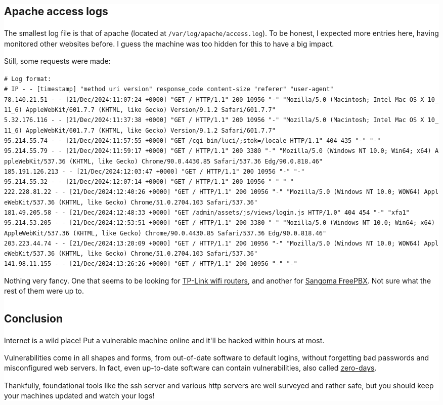 ## Apache access logs

The smallest log file is that of apache (located at `/var/log/apache/access.log`).
To be honest, I expected more entries here, having monitored other websites before.
I guess the machine was too hidden for this to have a big impact.

Still, some requests were made:

```
# Log format:
# IP - - [timestamp] "method uri version" response_code content-size "referer" "user-agent"
78.140.21.51 - - [21/Dec/2024:11:07:24 +0000] "GET / HTTP/1.1" 200 10956 "-" "Mozilla/5.0 (Macintosh; Intel Mac OS X 10_11_6) AppleWebKit/601.7.7 (KHTML, like Gecko) Version/9.1.2 Safari/601.7.7"
5.32.176.116 - - [21/Dec/2024:11:37:38 +0000] "GET / HTTP/1.1" 200 10956 "-" "Mozilla/5.0 (Macintosh; Intel Mac OS X 10_11_6) AppleWebKit/601.7.7 (KHTML, like Gecko) Version/9.1.2 Safari/601.7.7"
95.214.55.74 - - [21/Dec/2024:11:57:55 +0000] "GET /cgi-bin/luci/;stok=/locale HTTP/1.1" 404 435 "-" "-"
95.214.55.79 - - [21/Dec/2024:11:59:17 +0000] "GET / HTTP/1.1" 200 3380 "-" "Mozilla/5.0 (Windows NT 10.0; Win64; x64) AppleWebKit/537.36 (KHTML, like Gecko) Chrome/90.0.4430.85 Safari/537.36 Edg/90.0.818.46"
185.191.126.213 - - [21/Dec/2024:12:03:47 +0000] "GET / HTTP/1.1" 200 10956 "-" "-"
95.214.55.32 - - [21/Dec/2024:12:07:14 +0000] "GET / HTTP/1.1" 200 10956 "-" "-"
222.228.81.22 - - [21/Dec/2024:12:40:26 +0000] "GET / HTTP/1.1" 200 10956 "-" "Mozilla/5.0 (Windows NT 10.0; WOW64) AppleWebKit/537.36 (KHTML, like Gecko) Chrome/51.0.2704.103 Safari/537.36"
181.49.205.58 - - [21/Dec/2024:12:48:33 +0000] "GET /admin/assets/js/views/login.js HTTP/1.0" 404 454 "-" "xfa1"
95.214.53.205 - - [21/Dec/2024:12:53:51 +0000] "GET / HTTP/1.1" 200 3380 "-" "Mozilla/5.0 (Windows NT 10.0; Win64; x64) AppleWebKit/537.36 (KHTML, like Gecko) Chrome/90.0.4430.85 Safari/537.36 Edg/90.0.818.46"
203.223.44.74 - - [21/Dec/2024:13:20:09 +0000] "GET / HTTP/1.1" 200 10956 "-" "Mozilla/5.0 (Windows NT 10.0; WOW64) AppleWebKit/537.36 (KHTML, like Gecko) Chrome/51.0.2704.103 Safari/537.36"
141.98.11.155 - - [21/Dec/2024:13:26:26 +0000] "GET / HTTP/1.1" 200 10956 "-" "-"
```

Nothing very fancy. One that seems to be looking for [TP-Link wifi routers](https://www.greynoise.io/blog/active-exploitation-attempts-cve-2023-1389-against-tp-link-archer-gigabit-internet-routers),
and another for [Sangoma FreePBX](https://www.radware.com/blog/security/the-top-web-service-exploits-in-2020/). Not sure what the rest of them were up to.

## Conclusion

Internet is a wild place! Put a vulnerable machine online and it'll be hacked within hours at most.

Vulnerabilities come in all shapes and forms, from out-of-date software to default logins, without forgetting bad passwords and misconfigured web servers.
In fact, even up-to-date software can contain vulnerabilities, also called [zero-days](https://en.wikipedia.org/wiki/Zero-day_vulnerability).

Thankfully, foundational tools like the ssh server and various http servers are well surveyed and rather safe,
but you should keep your machines updated and watch your logs!
